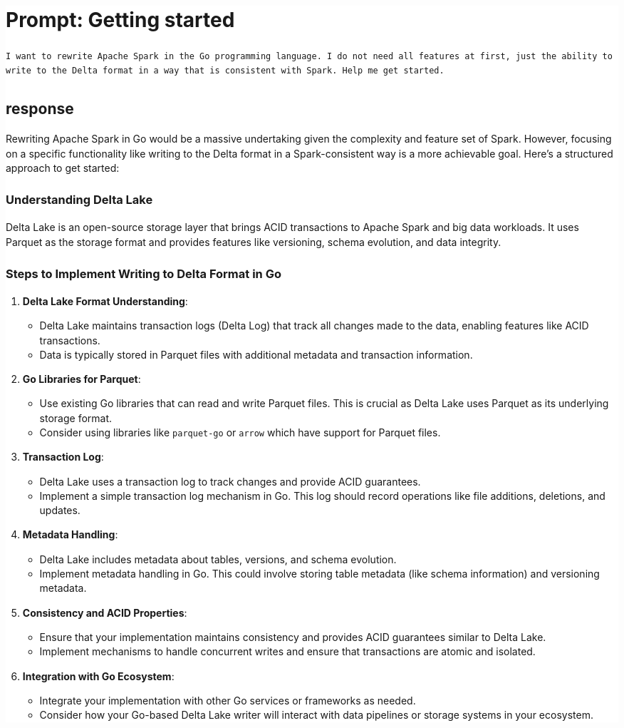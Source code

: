 # Prompt: Getting started

```
I want to rewrite Apache Spark in the Go programming language. I do not need all features at first, just the ability to write to the Delta format in a way that is consistent with Spark. Help me get started.
```

## response

Rewriting Apache Spark in Go would be a massive undertaking given the complexity and feature set of Spark. However, focusing on a specific functionality like writing to the Delta format in a Spark-consistent way is a more achievable goal. Here’s a structured approach to get started:

### Understanding Delta Lake

Delta Lake is an open-source storage layer that brings ACID transactions to Apache Spark and big data workloads. It uses Parquet as the storage format and provides features like versioning, schema evolution, and data integrity.

### Steps to Implement Writing to Delta Format in Go

1. **Delta Lake Format Understanding**:
   - Delta Lake maintains transaction logs (Delta Log) that track all changes made to the data, enabling features like ACID transactions.
   - Data is typically stored in Parquet files with additional metadata and transaction information.

2. **Go Libraries for Parquet**:
   - Use existing Go libraries that can read and write Parquet files. This is crucial as Delta Lake uses Parquet as its underlying storage format.
   - Consider using libraries like `parquet-go` or `arrow` which have support for Parquet files.

3. **Transaction Log**:
   - Delta Lake uses a transaction log to track changes and provide ACID guarantees.
   - Implement a simple transaction log mechanism in Go. This log should record operations like file additions, deletions, and updates.

4. **Metadata Handling**:
   - Delta Lake includes metadata about tables, versions, and schema evolution.
   - Implement metadata handling in Go. This could involve storing table metadata (like schema information) and versioning metadata.

5. **Consistency and ACID Properties**:
   - Ensure that your implementation maintains consistency and provides ACID guarantees similar to Delta Lake.
   - Implement mechanisms to handle concurrent writes and ensure that transactions are atomic and isolated.

6. **Integration with Go Ecosystem**:
   - Integrate your implementation with other Go services or frameworks as needed.
   - Consider how your Go-based Delta Lake writer will interact with data pipelines or storage systems in your ecosystem.
